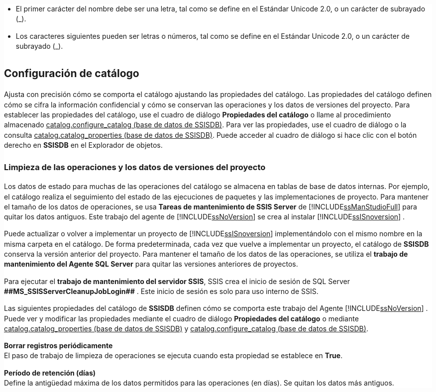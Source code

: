 -   El primer carácter del nombre debe ser una letra, tal como se define en el Estándar Unicode 2.0, o un carácter de subrayado (_).  
  
-   Los caracteres siguientes pueden ser letras o números, tal como se define en el Estándar Unicode 2.0, o un carácter de subrayado (_).  
  
##  <a name="Configuration"></a> Configuración de catálogo  
 Ajusta con precisión cómo se comporta el catálogo ajustando las propiedades del catálogo. Las propiedades del catálogo definen cómo se cifra la información confidencial y cómo se conservan las operaciones y los datos de versiones del proyecto. Para establecer las propiedades del catálogo, use el cuadro de diálogo **Propiedades del catálogo** o llame al procedimiento almacenado [catalog.configure_catalog &#40;base de datos de SSISDB&#41;](../../integration-services/system-stored-procedures/catalog-configure-catalog-ssisdb-database.md). Para ver las propiedades, use el cuadro de diálogo o la consulta [catalog.catalog_properties &#40;base de datos de SSISDB&#41;](../../integration-services/system-views/catalog-catalog-properties-ssisdb-database.md). Puede acceder al cuadro de diálogo si hace clic con el botón derecho en **SSISDB** en el Explorador de objetos.  
  
###  <a name="Cleanup"></a> Limpieza de las operaciones y los datos de versiones del proyecto  
 Los datos de estado para muchas de las operaciones del catálogo se almacena en tablas de base de datos internas. Por ejemplo, el catálogo realiza el seguimiento del estado de las ejecuciones de paquetes y las implementaciones de proyecto. Para mantener el tamaño de los datos de operaciones, se usa **Tareas de mantenimiento de SSIS Server** de [!INCLUDE[ssManStudioFull](../../includes/ssmanstudiofull-md.md)] para quitar los datos antiguos. Este trabajo del agente de [!INCLUDE[ssNoVersion](../../includes/ssnoversion-md.md)] se crea al instalar [!INCLUDE[ssISnoversion](../../includes/ssisnoversion-md.md)] .  
  
 Puede actualizar o volver a implementar un proyecto de [!INCLUDE[ssISnoversion](../../includes/ssisnoversion-md.md)] implementándolo con el mismo nombre en la misma carpeta en el catálogo. De forma predeterminada, cada vez que vuelve a implementar un proyecto, el catálogo de **SSISDB** conserva la versión anterior del proyecto. Para mantener el tamaño de los datos de las operaciones, se utiliza el **trabajo de mantenimiento del Agente SQL Server** para quitar las versiones anteriores de proyectos.  
 
Para ejecutar el **trabajo de mantenimiento del servidor SSIS**, SSIS crea el inicio de sesión de SQL Server **##MS_SSISServerCleanupJobLogin##** . Este inicio de sesión es solo para uso interno de SSIS.
  
 Las siguientes propiedades del catálogo de **SSISDB** definen cómo se comporta este trabajo del Agente [!INCLUDE[ssNoVersion](../../includes/ssnoversion-md.md)] . Puede ver y modificar las propiedades mediante el cuadro de diálogo **Propiedades del catálogo** o mediante [catalog.catalog_properties &#40;base de datos de SSISDB&#41;](../../integration-services/system-views/catalog-catalog-properties-ssisdb-database.md) y [catalog.configure_catalog &#40;base de datos de SSISDB&#41;](../../integration-services/system-stored-procedures/catalog-configure-catalog-ssisdb-database.md).  
  
 **Borrar registros periódicamente**  
 El paso de trabajo de limpieza de operaciones se ejecuta cuando esta propiedad se establece en **True**.  
  
 **Período de retención (días)**  
 Define la antigüedad máxima de los datos permitidos para las operaciones (en días). Se quitan los datos más antiguos.  
  